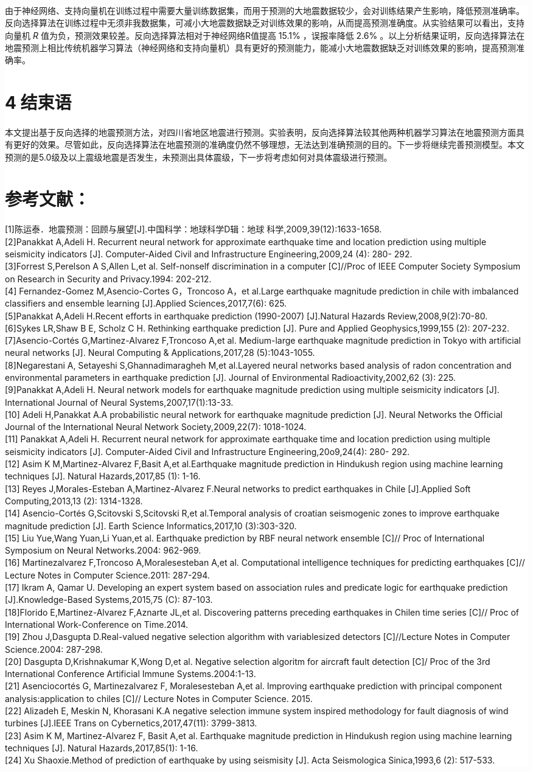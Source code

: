 由于神经网络、支持向量机在训练过程中需要大量训练数据集，而用于预测的大地震数据较少，会对训练结果产生影响，降低预测准确率。反向选择算法在训练过程中无须非我数据集，可减小大地震数据缺乏对训练效果的影响，从而提高预测准确度。从实验结果可以看出，支持向量机 $R$ 值为负，预测效果较差。反向选择算法相对于神经网络R值提高 $1 5 . 1 \%$ ，误报率降低 $2 . 6 \%$ 。以上分析结果证明，反向选择算法在地震预测上相比传统机器学习算法（神经网络和支持向量机）具有更好的预测能力，能减小大地震数据缺乏对训练效果的影响，提高预测准确率。

# 4 结束语

本文提出基于反向选择的地震预测方法，对四川省地区地震进行预测。实验表明，反向选择算法较其他两种机器学习算法在地震预测方面具有更好的效果。尽管如此，反向选择算法在地震预测的准确度仍然不够理想，无法达到准确预测的目的。下一步将继续完善预测模型。本文预测的是5.0级及以上震级地震是否发生，未预测出具体震级，下一步将考虑如何对具体震级进行预测。

# 参考文献：

[1]陈运泰．地震预测：回顾与展望[J].中国科学：地球科学D辑：地球 科学,2009,39(12):1633-1658.   
[2]Panakkat A,Adeli H. Recurrent neural network for approximate earthquake time and location prediction using multiple seismicity indicators [J]. Computer-Aided Civil and Infrastructure Engineering,2009,24 (4): 280- 292.   
[3]Forrest S,Perelson A S,Allen L,et al. Self-nonself discrimination in a computer [C]//Proc of IEEE Computer Society Symposium on Research in Security and Privacy.1994: 202-212.   
[4] Fernandez-Gomez M,Asencio-Cortes G，Troncoso A，et al.Large earthquake magnitude prediction in chile with imbalanced classifiers and ensemble learning [J].Applied Sciences,2017,7(6): 625.   
[5]Panakkat A,Adeli H.Recent efforts in earthquake prediction (1990-2007) [J].Natural Hazards Review,2008,9(2):70-80.   
[6]Sykes LR,Shaw B E, Scholz C H. Rethinking earthquake prediction [J]. Pure and Applied Geophysics,1999,155 (2): 207-232.   
[7]Asencio-Cortés G,Martinez-Alvarez F,Troncoso A,et al. Medium-large earthquake magnitude prediction in Tokyo with artificial neural networks [J]. Neural Computing & Applications,2017,28 (5):1043-1055.   
[8]Negarestani A, Setayeshi S,Ghannadimaragheh M,et al.Layered neural networks based analysis of radon concentration and environmental parameters in earthquake prediction [J]. Journal of Environmental Radioactivity,2002,62 (3): 225.   
[9]Panakkat A,Adeli H. Neural network models for earthquake magnitude prediction using multiple seismicity indicators [J]. International Journal of Neural Systems,2007,17(1):13-33.   
[10] Adeli H,Panakkat A.A probabilistic neural network for earthquake magnitude prediction [J]. Neural Networks the Official Journal of the International Neural Network Society,2009,22(7): 1018-1024.   
[11] Panakkat A,Adeli H. Recurrent neural network for approximate earthquake time and location prediction using multiple seismicity indicators [J]. Computer-Aided Civil and Infrastructure Engineering,20o9,24(4): 280- 292.   
[12] Asim K M,Martinez-Alvarez F,Basit A,et al.Earthquake magnitude prediction in Hindukush region using machine learning techniques [J]. Natural Hazards,2017,85 (1): 1-16.   
[13] Reyes J,Morales-Esteban A,Martinez-Alvarez F.Neural networks to predict earthquakes in Chile [J].Applied Soft Computing,2013,13 (2): 1314-1328.   
[14] Asencio-Cortés G,Scitovski S,Scitovski R,et al.Temporal analysis of croatian seismogenic zones to improve earthquake magnitude prediction [J]. Earth Science Informatics,2017,10 (3):303-320.   
[15] Liu Yue,Wang Yuan,Li Yuan,et al. Earthquake prediction by RBF neural network ensemble [C]// Proc of International Symposium on Neural Networks.2004: 962-969.   
[16] Martinezalvarez F,Troncoso A,Moralesesteban A,et al. Computational intelligence techniques for predicting earthquakes [C]// Lecture Notes in Computer Science.2011: 287-294.   
[17] Ikram A, Qamar U. Developing an expert system based on association rules and predicate logic for earthquake prediction [J].Knowledge-Based Systems,2015,75 (C): 87-103.   
[18]Florido E,Martinez-Alvarez F,Aznarte JL,et al. Discovering patterns preceding earthquakes in Chilen time series [C]// Proc of International Work-Conference on Time.2014.   
[19] Zhou J,Dasgupta D.Real-valued negative selection algorithm with variablesized detectors [C]//Lecture Notes in Computer Science.2004: 287-298.   
[20] Dasgupta D,Krishnakumar K,Wong D,et al. Negative selection algoritm for aircraft fault detection [C]/ Proc of the 3rd International Conference Artificial Immune Systems.2004:1-13.   
[21] Asenciocortés G, Martinezalvarez F, Moralesesteban A,et al. Improving earthquake prediction with principal component analysis:application to chiles [C]// Lecture Notes in Computer Science. 2015.   
[22] Alizadeh E, Meskin N, Khorasani K.A negative selection immune system inspired methodology for fault diagnosis of wind turbines [J].IEEE Trans on Cybernetics,2017,47(11): 3799-3813.   
[23] Asim K M, Martinez-Alvarez F, Basit A,et al. Earthquake magnitude prediction in Hindukush region using machine learning techniques [J]. Natural Hazards,2017,85(1): 1-16.   
[24] Xu Shaoxie.Method of prediction of earthquake by using seismisity [J]. Acta Seismologica Sinica,1993,6 (2): 517-533.